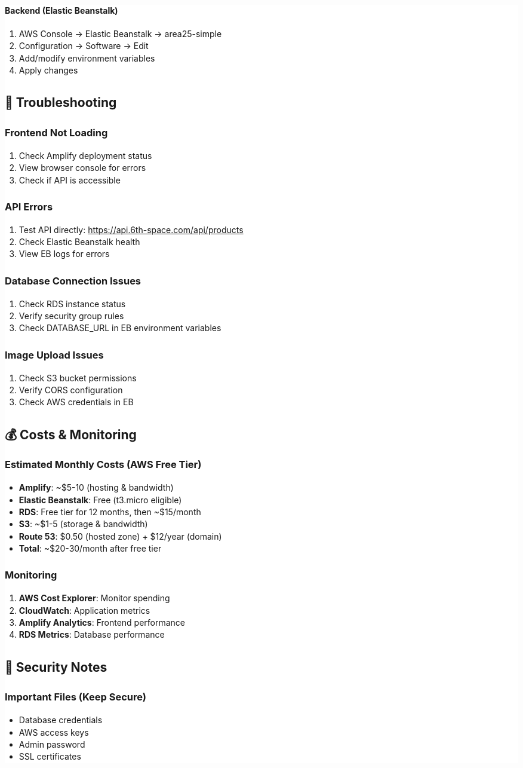 #### Backend (Elastic Beanstalk)
1. AWS Console → Elastic Beanstalk → area25-simple
2. Configuration → Software → Edit
3. Add/modify environment variables
4. Apply changes

## 🔧 Troubleshooting

### Frontend Not Loading
1. Check Amplify deployment status
2. View browser console for errors
3. Check if API is accessible

### API Errors
1. Test API directly: https://api.6th-space.com/api/products
2. Check Elastic Beanstalk health
3. View EB logs for errors

### Database Connection Issues
1. Check RDS instance status
2. Verify security group rules
3. Check DATABASE_URL in EB environment variables

### Image Upload Issues
1. Check S3 bucket permissions
2. Verify CORS configuration
3. Check AWS credentials in EB

## 💰 Costs & Monitoring

### Estimated Monthly Costs (AWS Free Tier)
- **Amplify**: ~$5-10 (hosting & bandwidth)
- **Elastic Beanstalk**: Free (t3.micro eligible)
- **RDS**: Free tier for 12 months, then ~$15/month
- **S3**: ~$1-5 (storage & bandwidth)
- **Route 53**: $0.50 (hosted zone) + $12/year (domain)
- **Total**: ~$20-30/month after free tier

### Monitoring
1. **AWS Cost Explorer**: Monitor spending
2. **CloudWatch**: Application metrics
3. **Amplify Analytics**: Frontend performance
4. **RDS Metrics**: Database performance

## 🔐 Security Notes

### Important Files (Keep Secure)
- Database credentials
- AWS access keys
- Admin password
- SSL certificates
